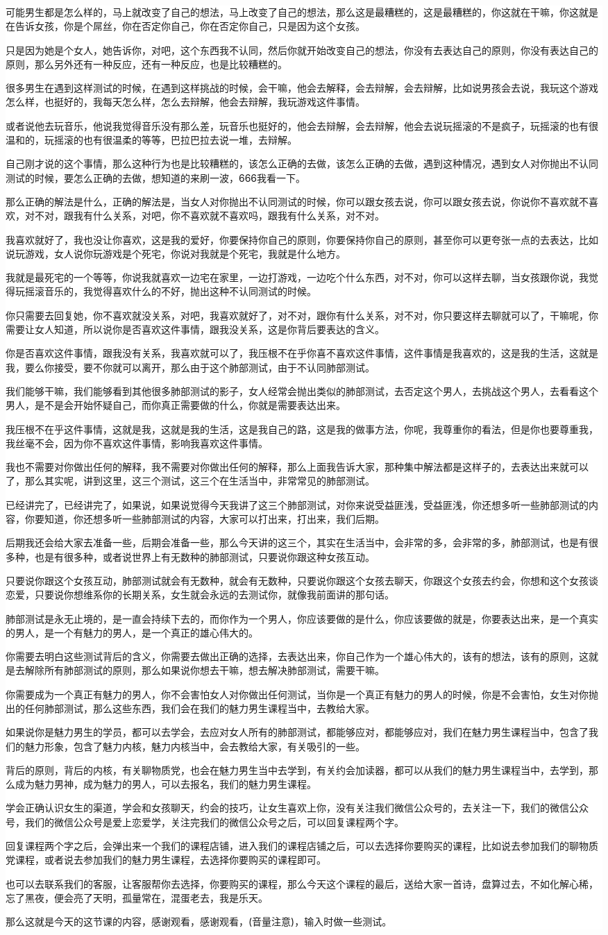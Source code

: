 可能男生都是怎么样的，马上就改变了自己的想法，马上改变了自己的想法，那么这是最糟糕的，这是最糟糕的，你这就在干嘛，你这就是在告诉女孩，你是个屌丝，你在否定你自己，你在否定你自己，只是因为这个女孩。

只是因为她是个女人，她告诉你，对吧，这个东西我不认同，然后你就开始改变自己的想法，你没有去表达自己的原则，你没有表达自己的原则，那么另外还有一种反应，还有一种反应，也是比较糟糕的。

很多男生在遇到这样测试的时候，在遇到这样挑战的时候，会干嘛，他会去解释，会去辩解，会去辩解，比如说男孩会去说，我玩这个游戏怎么样，也挺好的，我每天怎么样，怎么去辩解，他会去辩解，我玩游戏这件事情。

或者说他去玩音乐，他说我觉得音乐没有那么差，玩音乐也挺好的，他会去辩解，会去辩解，他会去说玩摇滚的不是疯子，玩摇滚的也有很温和的，玩摇滚的也有很温柔的等等，巴拉巴拉去说一堆，去辩解。

自己刚才说的这个事情，那么这种行为也是比较糟糕的，该怎么正确的去做，该怎么正确的去做，遇到这种情况，遇到女人对你抛出不认同测试的时候，要怎么正确的去做，想知道的来刷一波，666我看一下。

那么正确的解法是什么，正确的解法是，当女人对你抛出不认同测试的时候，你可以跟女孩去说，你可以跟女孩去说，你说你不喜欢就不喜欢，对不对，跟我有什么关系，对吧，你不喜欢就不喜欢吗，跟我有什么关系，对不对。

我喜欢就好了，我也没让你喜欢，这是我的爱好，你要保持你自己的原则，你要保持你自己的原则，甚至你可以更夸张一点的去表达，比如说玩游戏，女人说你玩游戏是个死宅，你说对我就是个死宅，我就是什么地方。

我就是最死宅的一个等等，你说我就喜欢一边宅在家里，一边打游戏，一边吃个什么东西，对不对，你可以这样去聊，当女孩跟你说，我觉得玩摇滚音乐的，我觉得喜欢什么的不好，抛出这种不认同测试的时候。

你只需要去回复她，你不喜欢就没关系，对吧，我喜欢就好了，对不对，跟你有什么关系，对不对，你只要这样去聊就可以了，干嘛呢，你需要让女人知道，所以说你是否喜欢这件事情，跟我没关系，这是你背后要表达的含义。

你是否喜欢这件事情，跟我没有关系，我喜欢就可以了，我压根不在乎你喜不喜欢这件事情，这件事情是我喜欢的，这是我的生活，这就是我，要么你接受，要不你就可以离开，那么由于这个肺部测试，由于不认同肺部测试。

我们能够干嘛，我们能够看到其他很多肺部测试的影子，女人经常会抛出类似的肺部测试，去否定这个男人，去挑战这个男人，去看看这个男人，是不是会开始怀疑自己，而你真正需要做的什么，你就是需要表达出来。

我压根不在乎这件事情，这就是我，这就是我的生活，这是我自己的路，这是我的做事方法，你呢，我尊重你的看法，但是你也要尊重我，我丝毫不会，因为你不喜欢这件事情，影响我喜欢这件事情。

我也不需要对你做出任何的解释，我不需要对你做出任何的解释，那么上面我告诉大家，那种集中解法都是这样子的，去表达出来就可以了，那么其实呢，讲到这里，这三个测试，这三个在生活当中，非常常见的肺部测试。

已经讲完了，已经讲完了，如果说，如果说觉得今天我讲了这三个肺部测试，对你来说受益匪浅，受益匪浅，你还想多听一些肺部测试的内容，你要知道，你还想多听一些肺部测试的内容，大家可以打出来，打出来，我们后期。

后期我还会给大家去准备一些，后期会准备一些，那么今天讲的这三个，其实在生活当中，会非常的多，会非常的多，肺部测试，也是有很多种，也是有很多种，或者说世界上有无数种的肺部测试，只要说你跟这种女孩互动。

只要说你跟这个女孩互动，肺部测试就会有无数种，就会有无数种，只要说你跟这个女孩去聊天，你跟这个女孩去约会，你想和这个女孩谈恋爱，只要说你想维系你的长期关系，女生就会永远的去测试你，就像我前面讲的那句话。

肺部测试是永无止境的，是一直会持续下去的，而你作为一个男人，你应该要做的是什么，你应该要做的就是，你要表达出来，是一个真实的男人，是一个有魅力的男人，是一个真正的雄心伟大的。

你需要去明白这些测试背后的含义，你需要去做出正确的选择，去表达出来，你自己作为一个雄心伟大的，该有的想法，该有的原则，这就是去解除所有肺部测试的原则，那么如果说你想去干嘛，想去解决肺部测试，需要干嘛。

你需要成为一个真正有魅力的男人，你不会害怕女人对你做出任何测试，当你是一个真正有魅力的男人的时候，你是不会害怕，女生对你抛出的任何肺部测试，那么这些东西，我们会在我们的魅力男生课程当中，去教给大家。

如果说你是魅力男生的学员，都可以去学会，去应对女人所有的肺部测试，都能够应对，都能够应对，我们在魅力男生课程当中，包含了我们的魅力形象，包含了魅力内核，魅力内核当中，会去教给大家，有关吸引的一些。

背后的原则，背后的内核，有关聊物质党，也会在魅力男生当中去学到，有关约会加读器，都可以从我们的魅力男生课程当中，去学到，那么成为魅力男神，成为魅力的男人，可以去报名，我们的魅力男生课程。

学会正确认识女生的渠道，学会和女孩聊天，约会的技巧，让女生喜欢上你，没有关注我们微信公众号的，去关注一下，我们的微信公众号，我们的微信公众号是爱上恋爱学，关注完我们的微信公众号之后，可以回复课程两个字。

回复课程两个字之后，会弹出来一个我们的课程店铺，进入我们的课程店铺之后，可以去选择你要购买的课程，比如说去参加我们的聊物质党课程，或者说去参加我们的魅力男生课程，去选择你要购买的课程即可。

也可以去联系我们的客服，让客服帮你去选择，你要购买的课程，那么今天这个课程的最后，送给大家一首诗，盘算过去，不如化解心稀，忘了黑夜，便会亮了天明，孤量常在，混蛋老去，我是乐天。

那么这就是今天的这节课的内容，感谢观看，感谢观看，(音量注意)，输入时做一些测试。